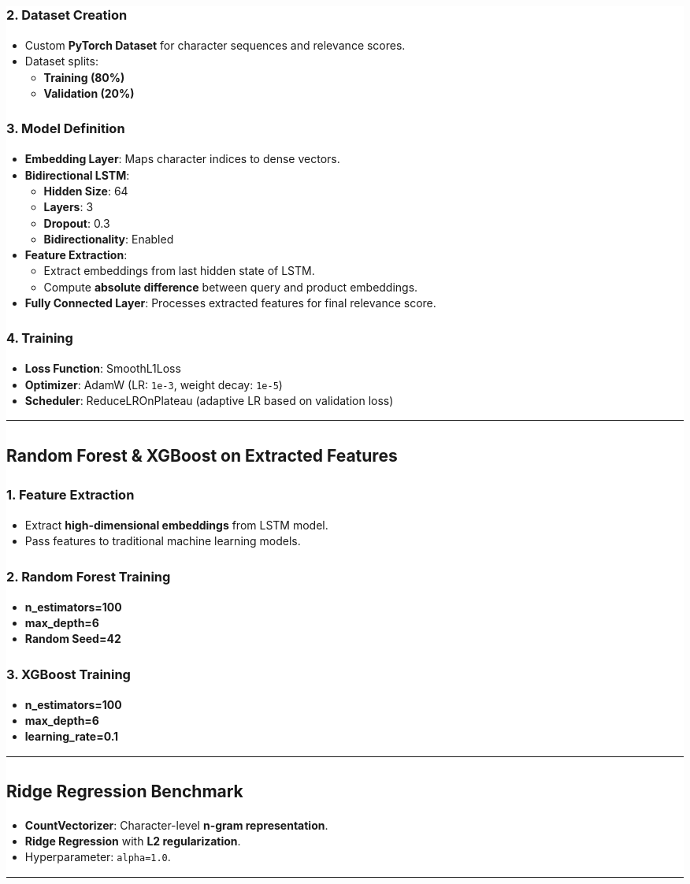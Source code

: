 ### 2. Dataset Creation
- Custom **PyTorch Dataset** for character sequences and relevance scores.
- Dataset splits:
  - **Training (80%)**
  - **Validation (20%)**

### 3. Model Definition
- **Embedding Layer**: Maps character indices to dense vectors.
- **Bidirectional LSTM**:
  - **Hidden Size**: 64
  - **Layers**: 3
  - **Dropout**: 0.3
  - **Bidirectionality**: Enabled
- **Feature Extraction**:
  - Extract embeddings from last hidden state of LSTM.
  - Compute **absolute difference** between query and product embeddings.
- **Fully Connected Layer**: Processes extracted features for final relevance score.

### 4. Training
- **Loss Function**: SmoothL1Loss
- **Optimizer**: AdamW (LR: `1e-3`, weight decay: `1e-5`)
- **Scheduler**: ReduceLROnPlateau (adaptive LR based on validation loss)

---

## Random Forest & XGBoost on Extracted Features
### 1. Feature Extraction
- Extract **high-dimensional embeddings** from LSTM model.
- Pass features to traditional machine learning models.

### 2. Random Forest Training
- **n_estimators=100**
- **max_depth=6**
- **Random Seed=42**

### 3. XGBoost Training
- **n_estimators=100**
- **max_depth=6**
- **learning_rate=0.1**

---

## Ridge Regression Benchmark
- **CountVectorizer**: Character-level **n-gram representation**.
- **Ridge Regression** with **L2 regularization**.
- Hyperparameter: `alpha=1.0`.

---

